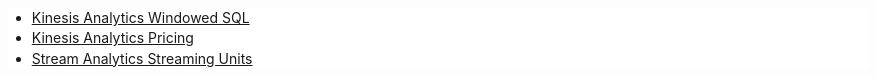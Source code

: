 * [Kinesis Analytics Windowed SQL](https://docs.aws.amazon.com/kinesisanalytics/latest/dev/windowed-sql.html)
* [Kinesis Analytics Pricing](https://aws.amazon.com/kinesis/data-analytics/pricing/)
* [Stream Analytics Streaming Units]( https://docs.microsoft.com/en-us/azure/stream-analytics/stream-analytics-streaming-unit-consumption)

